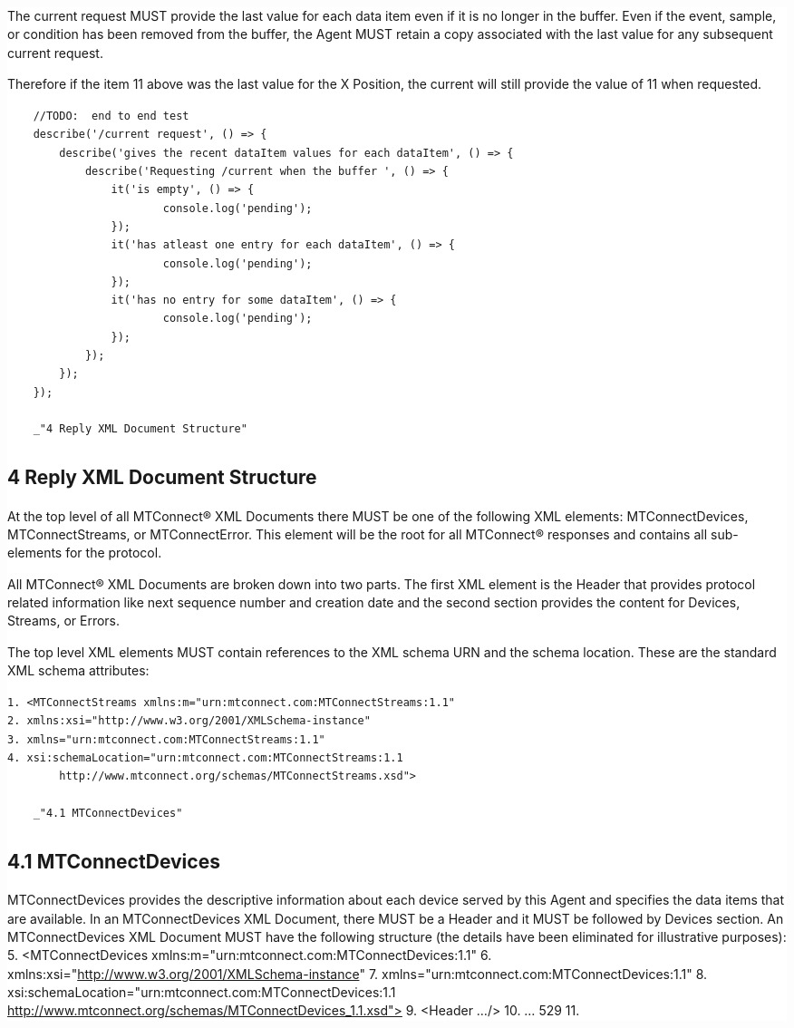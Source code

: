 
The current request MUST provide the last value for each data item even if it is no longer in
the buffer. Even if the event, sample, or condition has been removed from the buffer, the Agent
MUST retain a copy associated with the last value for any subsequent current request.

Therefore if the item 11 above was the last value for the X Position, the current will still
provide the value of 11 when requested.

		//TODO:  end to end test
		describe('/current request', () => {
			describe('gives the recent dataItem values for each dataItem', () => {
				describe('Requesting /current when the buffer ', () => {
					it('is empty', () => {
							console.log('pending');
					});
					it('has atleast one entry for each dataItem', () => {
							console.log('pending');
					});
					it('has no entry for some dataItem', () => {
							console.log('pending');
					});
				});
			});
		});

		_"4 Reply XML Document Structure"

## 4 Reply XML Document Structure

At the top level of all MTConnect® XML Documents there MUST be one of the following XML
elements: MTConnectDevices, MTConnectStreams, or MTConnectError. This element will be the root
for all MTConnect® responses and contains all sub-elements for the protocol.

All MTConnect® XML Documents are broken down into two parts. The first XML element is the
Header that provides protocol related information like next sequence number and creation date
and the second section provides the content for Devices, Streams, or Errors.

The top level XML elements MUST contain references to the XML schema URN and the schema
location. These are the standard XML schema attributes:

	1. <MTConnectStreams xmlns:m="urn:mtconnect.com:MTConnectStreams:1.1"
	2. xmlns:xsi="http://www.w3.org/2001/XMLSchema-instance"
	3. xmlns="urn:mtconnect.com:MTConnectStreams:1.1"
	4. xsi:schemaLocation="urn:mtconnect.com:MTConnectStreams:1.1
	 		http://www.mtconnect.org/schemas/MTConnectStreams.xsd">

 		_"4.1 MTConnectDevices"

## 4.1 MTConnectDevices

MTConnectDevices provides the descriptive information about each device served by this Agent
and specifies the data items that are available. In an MTConnectDevices XML Document, there
MUST be a Header and it MUST be followed by Devices section. An MTConnectDevices XML Document
MUST have the following structure (the details have been eliminated for illustrative purposes):
	5. <MTConnectDevices xmlns:m="urn:mtconnect.com:MTConnectDevices:1.1"
	6. xmlns:xsi="http://www.w3.org/2001/XMLSchema-instance"
	7. xmlns="urn:mtconnect.com:MTConnectDevices:1.1"
	8. xsi:schemaLocation="urn:mtconnect.com:MTConnectDevices:1.1 		 
					http://www.mtconnect.org/schemas/MTConnectDevices_1.1.xsd">
	9. <Header …/>
	10. <Devices> … </Devices> 529
	11. </MTConnectDevices>
